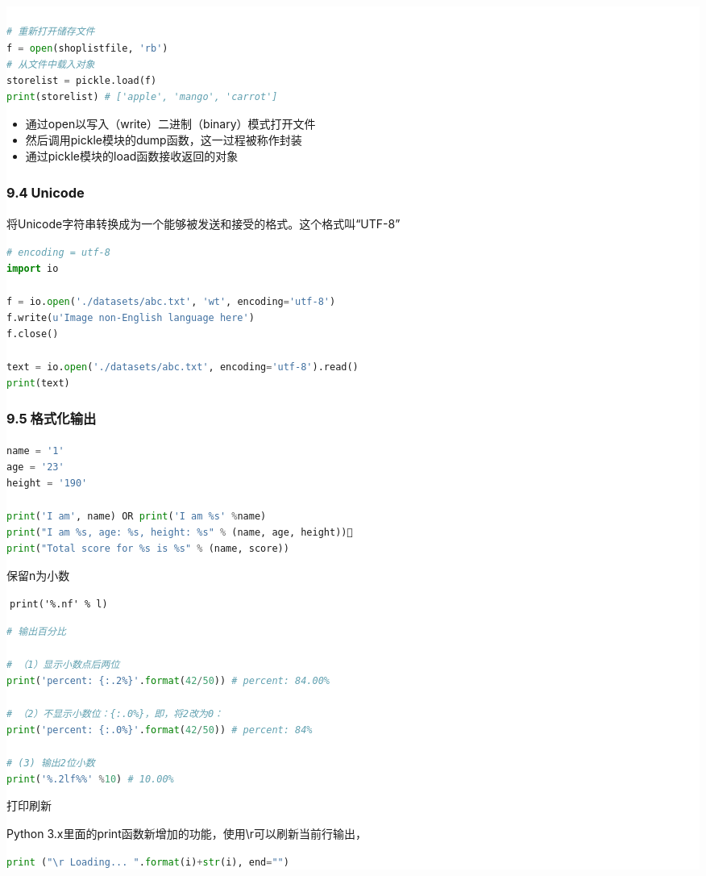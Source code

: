 ```python

# 重新打开储存文件
f = open(shoplistfile, 'rb')
# 从文件中载入对象
storelist = pickle.load(f)
print(storelist) # ['apple', 'mango', 'carrot']
```

- 通过open以写入（write）二进制（binary）模式打开文件
- 然后调用pickle模块的dump函数，这一过程被称作封装
- 通过pickle模块的load函数接收返回的对象

### 9.4 Unicode

将Unicode字符串转换成为一个能够被发送和接受的格式。这个格式叫“UTF-8”

```python
# encoding = utf-8
import io

f = io.open('./datasets/abc.txt', 'wt', encoding='utf-8')
f.write(u'Image non-English language here')
f.close()

text = io.open('./datasets/abc.txt', encoding='utf-8').read()
print(text)
```



### 9.5 格式化输出

```python
name = '1'
age = '23'
height = '190'

print('I am', name) OR print('I am %s' %name)
print("I am %s, age: %s, height: %s" % (name, age, height))
print("Total score for %s is %s" % (name, score))

```

保留n为小数

​	`print('%.nf' % l)`

```python
# 输出百分比

# （1）显示小数点后两位
print('percent: {:.2%}'.format(42/50)) # percent: 84.00%
			
# （2）不显示小数位：{:.0%}，即，将2改为0：
print('percent: {:.0%}'.format(42/50)) # percent: 84%
  		
# (3) 输出2位小数
print('%.2lf%%' %10) # 10.00% 
```

打印刷新

Python 3.x里面的print函数新增加的功能，使用\r可以刷新当前行输出，

```python
print ("\r Loading... ".format(i)+str(i), end="") 
```

